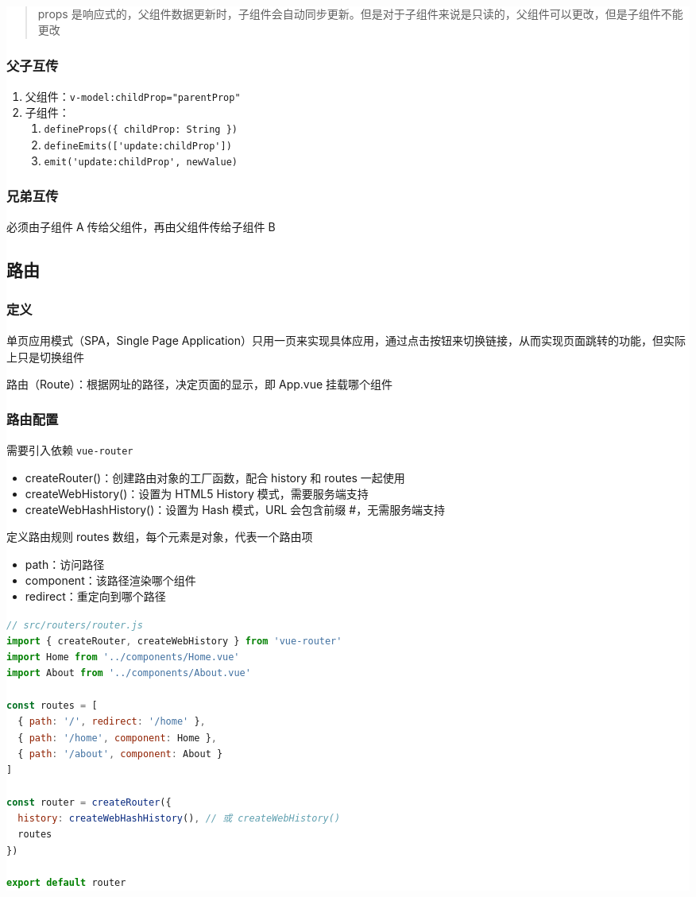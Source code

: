 > props 是响应式的，父组件数据更新时，子组件会自动同步更新。但是对于子组件来说是只读的，父组件可以更改，但是子组件不能更改

### 父子互传

1. 父组件：`v-model:childProp="parentProp"`
2. 子组件：
   1. `defineProps({ childProp: String })`
   2. `defineEmits(['update:childProp'])`
   3. `emit('update:childProp', newValue)`

### 兄弟互传

必须由子组件 A 传给父组件，再由父组件传给子组件 B

## 路由

### 定义

单页应用模式（SPA，Single Page Application）只用一页来实现具体应用，通过点击按钮来切换链接，从而实现页面跳转的功能，但实际上只是切换组件

路由（Route）：根据网址的路径，决定页面的显示，即 App.vue 挂载哪个组件

### 路由配置

需要引入依赖 `vue-router`
- createRouter()：创建路由对象的工厂函数，配合 history 和 routes 一起使用
- createWebHistory()：设置为 HTML5 History 模式，需要服务端支持
- createWebHashHistory()：设置为 Hash 模式，URL 会包含前缀 #，无需服务端支持

定义路由规则 routes 数组，每个元素是对象，代表一个路由项
- path：访问路径
- component：该路径渲染哪个组件
- redirect：重定向到哪个路径

```js
// src/routers/router.js
import { createRouter, createWebHistory } from 'vue-router'
import Home from '../components/Home.vue'
import About from '../components/About.vue'

const routes = [
  { path: '/', redirect: '/home' },
  { path: '/home', component: Home },
  { path: '/about', component: About }
]

const router = createRouter({
  history: createWebHashHistory(), // 或 createWebHistory()
  routes
})

export default router
```
